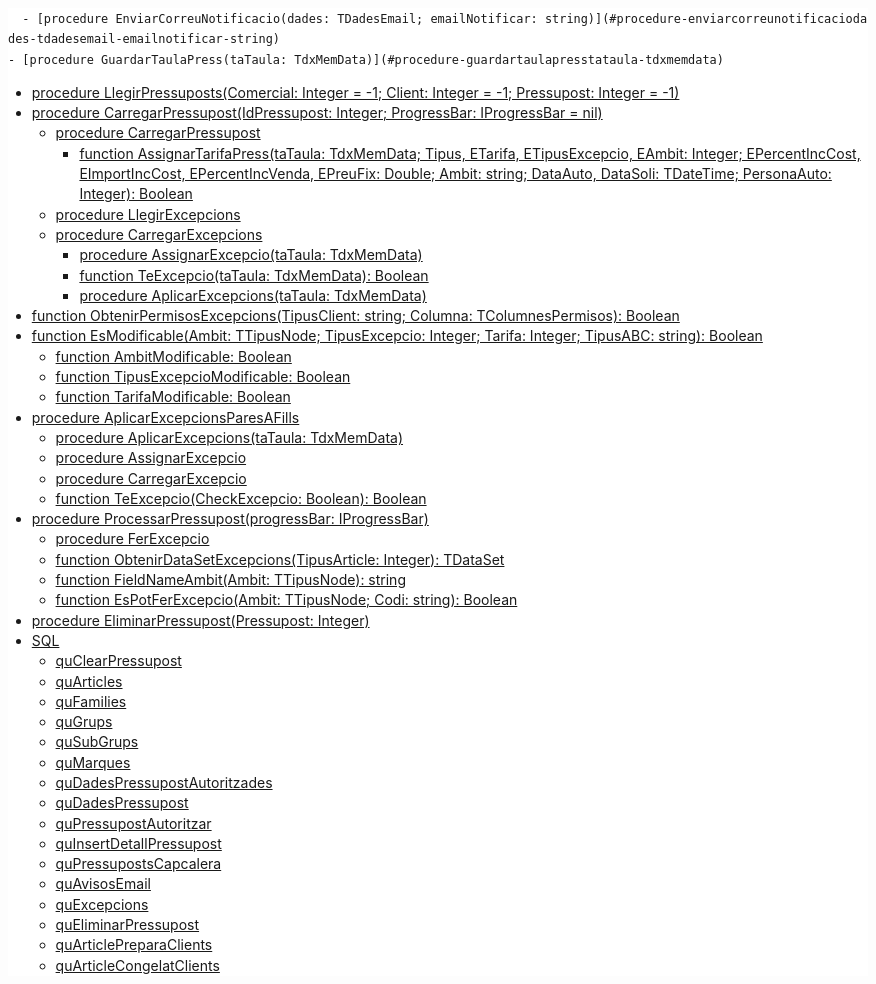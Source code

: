       - [procedure EnviarCorreuNotificacio(dades: TDadesEmail; emailNotificar: string)](#procedure-enviarcorreunotificaciodades-tdadesemail-emailnotificar-string)
    - [procedure GuardarTaulaPress(taTaula: TdxMemData)](#procedure-guardartaulapresstataula-tdxmemdata)
  - [procedure LlegirPressuposts(Comercial: Integer = -1; Client: Integer = -1; Pressupost: Integer = -1)](#procedure-llegirpressupostscomercial-integer---1-client-integer---1-pressupost-integer---1)
  - [procedure CarregarPressupost(IdPressupost: Integer; ProgressBar: IProgressBar = nil)](#procedure-carregarpressupostidpressupost-integer-progressbar-iprogressbar--nil)
    - [procedure CarregarPressupost](#procedure-carregarpressupost)
      - [function AssignarTarifaPress(taTaula: TdxMemData; Tipus, ETarifa, ETipusExcepcio, EAmbit: Integer; EPercentIncCost, EImportIncCost, EPercentIncVenda, EPreuFix: Double; Ambit: string; DataAuto, DataSoli: TDateTime; PersonaAuto: Integer): Boolean](#function-assignartarifapresstataula-tdxmemdata-tipus-etarifa-etipusexcepcio-eambit-integer-epercentinccost-eimportinccost-epercentincvenda-epreufix-double-ambit-string-dataauto-datasoli-tdatetime-personaauto-integer-boolean)
    - [procedure LlegirExcepcions](#procedure-llegirexcepcions)
    - [procedure CarregarExcepcions](#procedure-carregarexcepcions)
      - [procedure AssignarExcepcio(taTaula: TdxMemData)](#procedure-assignarexcepciotataula-tdxmemdata)
      - [function TeExcepcio(taTaula: TdxMemData): Boolean](#function-teexcepciotataula-tdxmemdata-boolean)
      - [procedure AplicarExcepcions(taTaula: TdxMemData)](#procedure-aplicarexcepcionstataula-tdxmemdata)
  - [function ObtenirPermisosExcepcions(TipusClient: string; Columna: TColumnesPermisos): Boolean](#function-obtenirpermisosexcepcionstipusclient-string-columna-tcolumnespermisos-boolean)
  - [function EsModificable(Ambit: TTipusNode; TipusExcepcio: Integer; Tarifa: Integer; TipusABC: string): Boolean](#function-esmodificableambit-ttipusnode-tipusexcepcio-integer-tarifa-integer-tipusabc-string-boolean)
    - [function AmbitModificable: Boolean](#function-ambitmodificable-boolean)
    - [function TipusExcepcioModificable: Boolean](#function-tipusexcepciomodificable-boolean)
    - [function TarifaModificable: Boolean](#function-tarifamodificable-boolean)
  - [procedure AplicarExcepcionsParesAFills](#procedure-aplicarexcepcionsparesafills)
    - [procedure AplicarExcepcions(taTaula: TdxMemData)](#procedure-aplicarexcepcionstataula-tdxmemdata-1)
    - [procedure AssignarExcepcio](#procedure-assignarexcepcio)
    - [procedure CarregarExcepcio](#procedure-carregarexcepcio)
    - [function TeExcepcio(CheckExcepcio: Boolean): Boolean](#function-teexcepciocheckexcepcio-boolean-boolean)
  - [procedure ProcessarPressupost(progressBar: IProgressBar)](#procedure-processarpressupostprogressbar-iprogressbar)
    - [procedure FerExcepcio](#procedure-ferexcepcio)
    - [function ObtenirDataSetExcepcions(TipusArticle: Integer): TDataSet](#function-obtenirdatasetexcepcionstipusarticle-integer-tdataset)
    - [function FieldNameAmbit(Ambit: TTipusNode): string](#function-fieldnameambitambit-ttipusnode-string)
    - [function EsPotFerExcepcio(Ambit: TTipusNode; Codi: string): Boolean](#function-espotferexcepcioambit-ttipusnode-codi-string-boolean)
  - [procedure EliminarPressupost(Pressupost: Integer)](#procedure-eliminarpressupostpressupost-integer)
- [SQL](#sql)
  - [quClearPressupost](#quclearpressupost)
  - [quArticles](#quarticles)
  - [quFamilies](#qufamilies)
  - [quGrups](#qugrups)
  - [quSubGrups](#qusubgrups)
  - [quMarques](#qumarques)
  - [quDadesPressupostAutoritzades](#qudadespressupostautoritzades)
  - [quDadesPressupost](#qudadespressupost)
  - [quPressupostAutoritzar](#qupressupostautoritzar)
  - [quInsertDetallPressupost](#quinsertdetallpressupost)
  - [quPressupostsCapcalera](#qupressupostscapcalera)
  - [quAvisosEmail](#quavisosemail)
  - [quExcepcions](#quexcepcions)
  - [quEliminarPressupost](#queliminarpressupost)
  - [quArticlePreparaClients](#quarticlepreparaclients)
  - [quArticleCongelatClients](#quarticlecongelatclients)